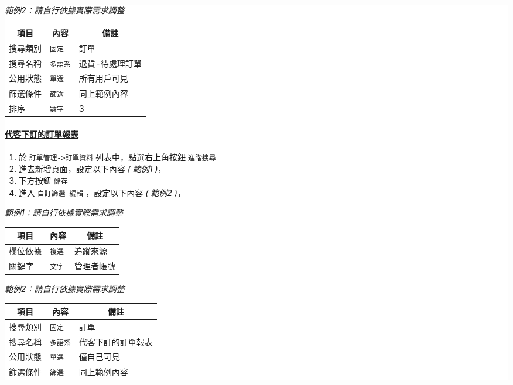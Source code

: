 _範例2：請自行依據實際需求調整_

| 項目  | 內容 | 備註 |
|---|---|---|
|搜尋類別|`固定`|訂單|
|搜尋名稱|`多語系`|退貨-待處理訂單|
|公用狀態|`單選`|所有用戶可見|
|篩選條件|`篩選`|同上範例內容|
|排序|`數字`|3|


#### [代客下訂的訂單報表](/guide/order-form#代客下訂的訂單報表)


1. 於 `訂單管理->訂單資料` 列表中，點選右上角按鈕 `進階搜尋`
2. 進去新增頁面，設定以下內容 _( 範例1 )_，
3. 下方按鈕 `儲存`
4. 進入 `自訂篩選 編輯` ，設定以下內容 _( 範例2 )_，

_範例1：請自行依據實際需求調整_

| 項目  | 內容 | 備註 |
|---|---|---|
|欄位依據|`複選`|追蹤來源|
|關鍵字|`文字`|管理者帳號|

_範例2：請自行依據實際需求調整_

| 項目  | 內容 | 備註 |
|---|---|---|
|搜尋類別|`固定`|訂單|
|搜尋名稱|`多語系`|代客下訂的訂單報表|
|公用狀態|`單選`|僅自己可見|
|篩選條件|`篩選`|同上範例內容|
